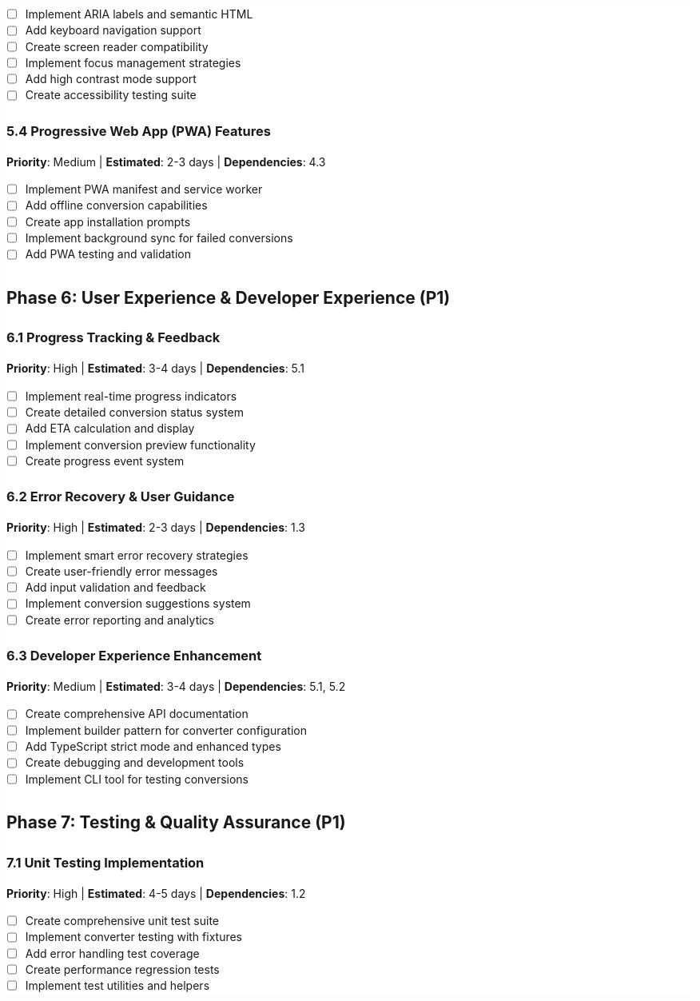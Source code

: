 - [ ] Implement ARIA labels and semantic HTML
- [ ] Add keyboard navigation support
- [ ] Create screen reader compatibility
- [ ] Implement focus management strategies
- [ ] Add high contrast mode support
- [ ] Create accessibility testing suite

### 5.4 Progressive Web App (PWA) Features
**Priority**: Medium | **Estimated**: 2-3 days | **Dependencies**: 4.3

- [ ] Implement PWA manifest and service worker
- [ ] Add offline conversion capabilities
- [ ] Create app installation prompts
- [ ] Implement background sync for failed conversions
- [ ] Add PWA testing and validation

## Phase 6: User Experience & Developer Experience (P1)

### 6.1 Progress Tracking & Feedback
**Priority**: High | **Estimated**: 3-4 days | **Dependencies**: 5.1

- [ ] Implement real-time progress indicators
- [ ] Create detailed conversion status system
- [ ] Add ETA calculation and display
- [ ] Implement conversion preview functionality
- [ ] Create progress event system

### 6.2 Error Recovery & User Guidance
**Priority**: High | **Estimated**: 2-3 days | **Dependencies**: 1.3

- [ ] Implement smart error recovery strategies
- [ ] Create user-friendly error messages
- [ ] Add input validation and feedback
- [ ] Implement conversion suggestions system
- [ ] Create error reporting and analytics

### 6.3 Developer Experience Enhancement
**Priority**: Medium | **Estimated**: 3-4 days | **Dependencies**: 5.1, 5.2

- [ ] Create comprehensive API documentation
- [ ] Implement builder pattern for converter configuration
- [ ] Add TypeScript strict mode and enhanced types
- [ ] Create debugging and development tools
- [ ] Implement CLI tool for testing conversions

## Phase 7: Testing & Quality Assurance (P1)

### 7.1 Unit Testing Implementation
**Priority**: High | **Estimated**: 4-5 days | **Dependencies**: 1.2

- [ ] Create comprehensive unit test suite
- [ ] Implement converter testing with fixtures
- [ ] Add error handling test coverage
- [ ] Create performance regression tests
- [ ] Implement test utilities and helpers
